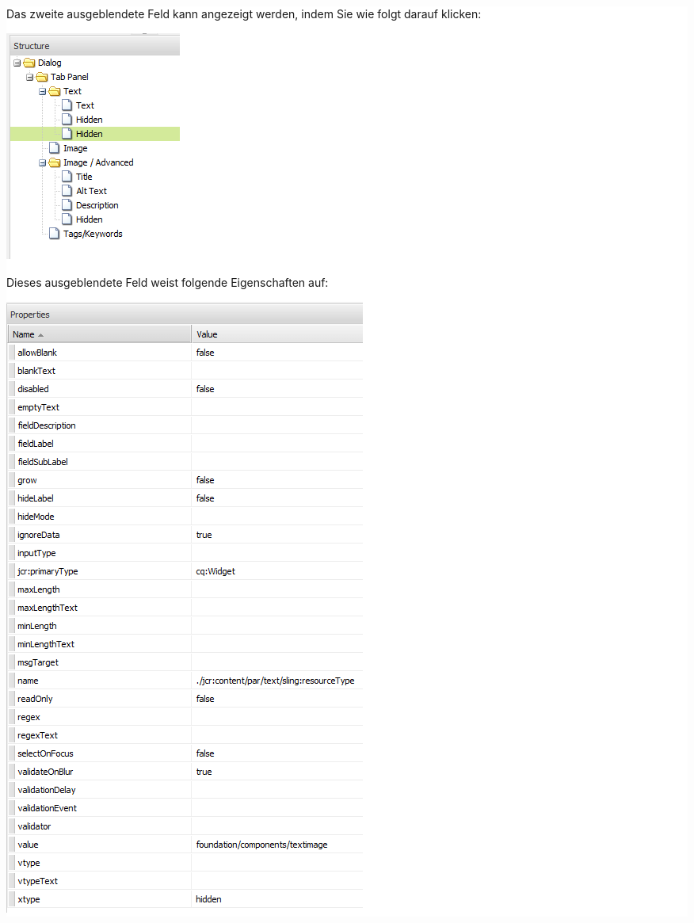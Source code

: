 Das zweite ausgeblendete Feld kann angezeigt werden, indem Sie wie folgt darauf klicken:

![hidden2](assets/hidden2.png)

Dieses ausgeblendete Feld weist folgende Eigenschaften auf:

![hidden_list_props2](assets/hidden_list_props2.png)
